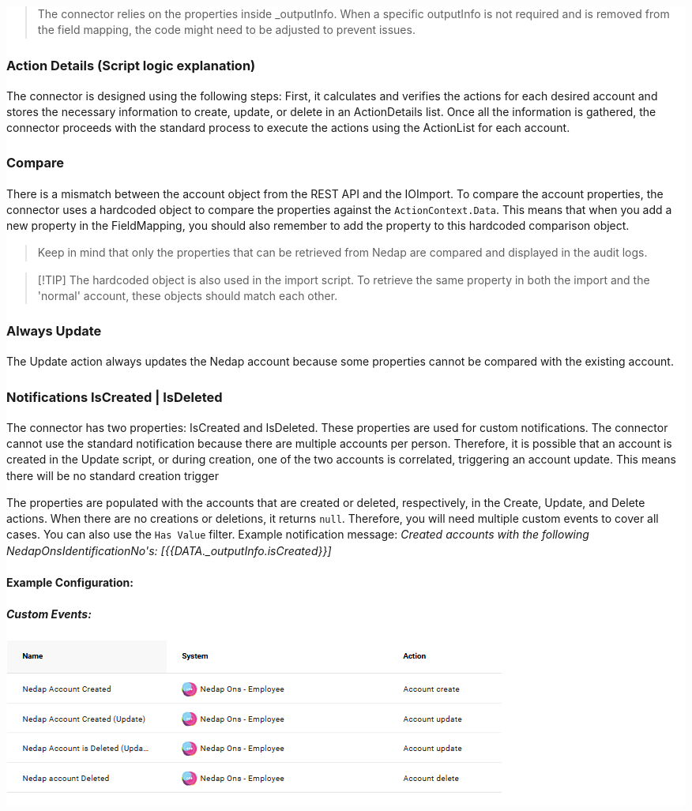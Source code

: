 > The connector relies on the properties inside _outputInfo. When a specific outputInfo is not required and is removed from the field mapping, the code might need to be adjusted to prevent issues.

### Action Details (Script logic explanation)
The connector is designed using the following steps: First, it calculates and verifies the actions for each desired account and stores the necessary information to create, update, or delete in an ActionDetails list. Once all the information is gathered, the connector proceeds with the standard process to execute the actions using the ActionList for each account.

### Compare
There is a mismatch between the account object from the REST API and the IOImport. To compare the account properties, the connector uses a hardcoded object to compare the properties against the `ActionContext.Data`. This means that when you add a new property in the FieldMapping, you should also remember to add the property to this hardcoded comparison object.

> Keep in mind that only the properties that can be retrieved from Nedap are compared and displayed in the audit logs.

> [!TIP] The hardcoded object is also used in the import script. To retrieve the same property in both the import and the 'normal' account, these objects should match each other.

### Always Update
The Update action always updates the Nedap account because some properties cannot be compared with the existing account.

### Notifications IsCreated | IsDeleted
The connector has two properties: IsCreated and IsDeleted. These properties are used for custom notifications. The connector cannot use the standard notification because there are multiple accounts per person. Therefore, it is possible that an account is created in the Update script, or during creation, one of the two accounts is correlated, triggering an account update. This means there will be no standard creation trigger

The properties are populated with the accounts that are created or deleted, respectively, in the Create, Update, and Delete actions. When there are no creations or deletions, it returns  `null`. Therefore, you will need multiple custom events to cover all cases. You can also use the `Has Value` filter. Example notification message: *Created accounts with the following NedapOnsIdentificationNo's: [{{DATA._outputInfo.isCreated}}]*

#### Example Configuration: <br>
##### Custom Events:
 <img src="assets/Custom Events.png">
